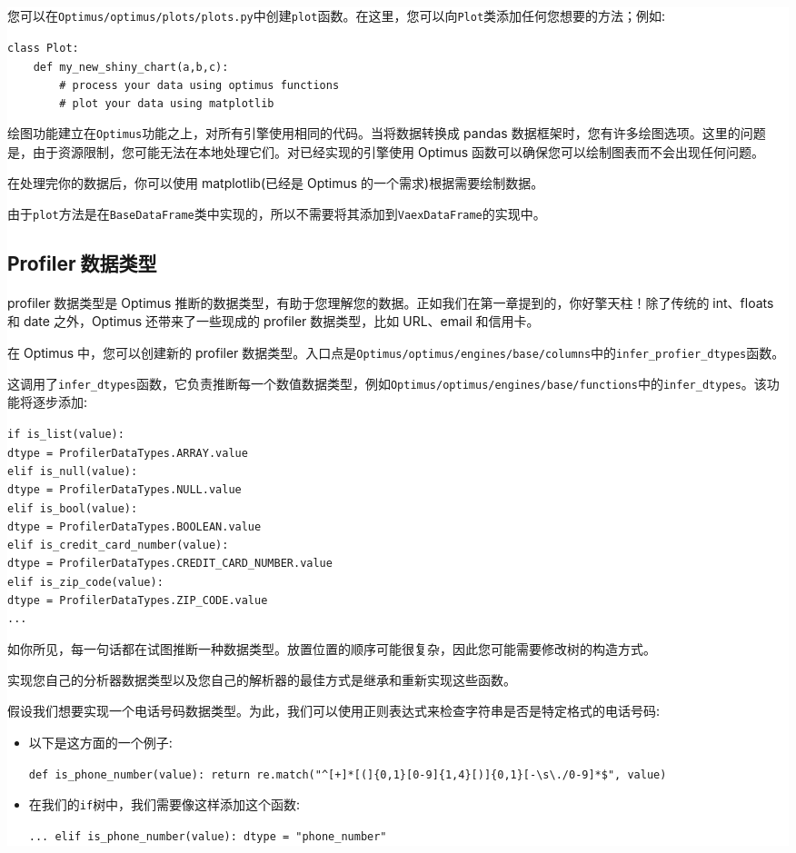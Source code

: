 您可以在`Optimus/optimus/plots/plots.py`中创建`plot`函数。在这里，您可以向`Plot`类添加任何您想要的方法；例如:

```
class Plot:
    def my_new_shiny_chart(a,b,c):
        # process your data using optimus functions
        # plot your data using matplotlib
```

绘图功能建立在`Optimus`功能之上，对所有引擎使用相同的代码。当将数据转换成 pandas 数据框架时，您有许多绘图选项。这里的问题是，由于资源限制，您可能无法在本地处理它们。对已经实现的引擎使用 Optimus 函数可以确保您可以绘制图表而不会出现任何问题。

在处理完你的数据后，你可以使用 matplotlib(已经是 Optimus 的一个需求)根据需要绘制数据。

由于`plot`方法是在`BaseDataFrame`类中实现的，所以不需要将其添加到`VaexDataFrame`的实现中。

## Profiler 数据类型

profiler 数据类型是 Optimus 推断的数据类型，有助于您理解您的数据。正如我们在第一章提到的，你好擎天柱！除了传统的 int、floats 和 date 之外，Optimus 还带来了一些现成的 profiler 数据类型，比如 URL、email 和信用卡。

在 Optimus 中，您可以创建新的 profiler 数据类型。入口点是`Optimus/optimus/engines/base/columns`中的`infer_profier_dtypes`函数。

这调用了`infer_dtypes`函数，它负责推断每一个数值数据类型，例如`Optimus/optimus/engines/base/functions`中的`infer_dtypes`。该功能将逐步添加:

```
if is_list(value):
dtype = ProfilerDataTypes.ARRAY.value
elif is_null(value):
dtype = ProfilerDataTypes.NULL.value
elif is_bool(value):
dtype = ProfilerDataTypes.BOOLEAN.value
elif is_credit_card_number(value):
dtype = ProfilerDataTypes.CREDIT_CARD_NUMBER.value
elif is_zip_code(value):
dtype = ProfilerDataTypes.ZIP_CODE.value
...
```

如你所见，每一句话都在试图推断一种数据类型。放置位置的顺序可能很复杂，因此您可能需要修改树的构造方式。

实现您自己的分析器数据类型以及您自己的解析器的最佳方式是继承和重新实现这些函数。

假设我们想要实现一个电话号码数据类型。为此，我们可以使用正则表达式来检查字符串是否是特定格式的电话号码:

*   以下是这方面的一个例子:

    ```
    def is_phone_number(value): return re.match("^[+]*[(]{0,1}[0-9]{1,4}[)]{0,1}[-\s\./0-9]*$", value)
    ```

*   在我们的`if`树中，我们需要像这样添加这个函数:

    ```
    ... elif is_phone_number(value): dtype = "phone_number"
    ```
